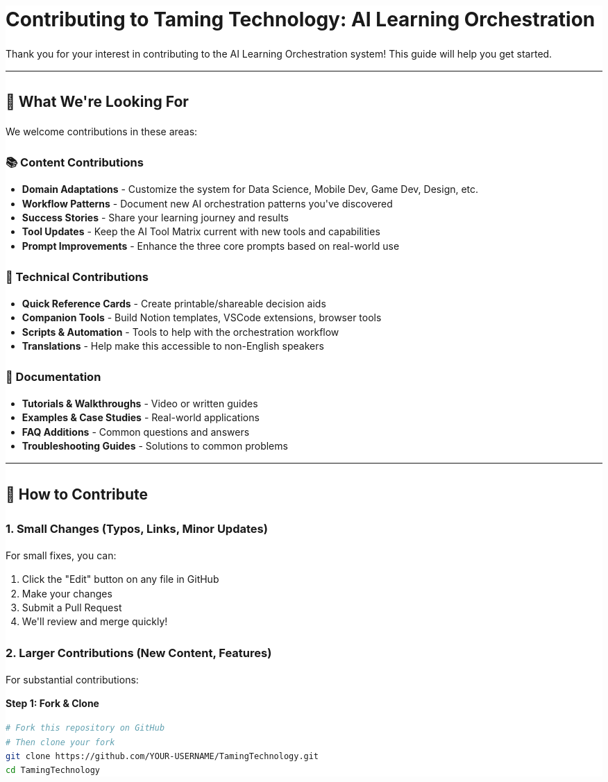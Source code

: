# Contributing to Taming Technology: AI Learning Orchestration

Thank you for your interest in contributing to the AI Learning Orchestration system! This guide will help you get started.

---

## 🎯 What We're Looking For

We welcome contributions in these areas:

### 📚 Content Contributions
- **Domain Adaptations** - Customize the system for Data Science, Mobile Dev, Game Dev, Design, etc.
- **Workflow Patterns** - Document new AI orchestration patterns you've discovered
- **Success Stories** - Share your learning journey and results
- **Tool Updates** - Keep the AI Tool Matrix current with new tools and capabilities
- **Prompt Improvements** - Enhance the three core prompts based on real-world use

### 🔧 Technical Contributions
- **Quick Reference Cards** - Create printable/shareable decision aids
- **Companion Tools** - Build Notion templates, VSCode extensions, browser tools
- **Scripts & Automation** - Tools to help with the orchestration workflow
- **Translations** - Help make this accessible to non-English speakers

### 📖 Documentation
- **Tutorials & Walkthroughs** - Video or written guides
- **Examples & Case Studies** - Real-world applications
- **FAQ Additions** - Common questions and answers
- **Troubleshooting Guides** - Solutions to common problems

---

## 🚀 How to Contribute

### 1. Small Changes (Typos, Links, Minor Updates)

For small fixes, you can:
1. Click the "Edit" button on any file in GitHub
2. Make your changes
3. Submit a Pull Request
4. We'll review and merge quickly!

### 2. Larger Contributions (New Content, Features)

For substantial contributions:

**Step 1: Fork & Clone**
```bash
# Fork this repository on GitHub
# Then clone your fork
git clone https://github.com/YOUR-USERNAME/TamingTechnology.git
cd TamingTechnology
```
